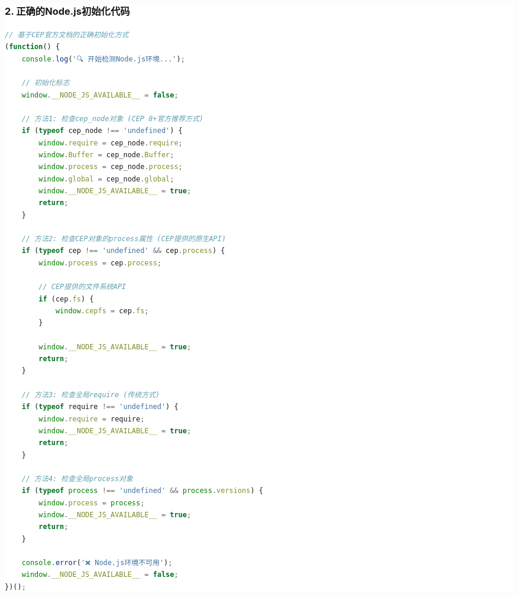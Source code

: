 ### 2. 正确的Node.js初始化代码

```javascript
// 基于CEP官方文档的正确初始化方式
(function() {
    console.log('🔍 开始检测Node.js环境...');
    
    // 初始化标志
    window.__NODE_JS_AVAILABLE__ = false;
    
    // 方法1: 检查cep_node对象 (CEP 8+官方推荐方式)
    if (typeof cep_node !== 'undefined') {
        window.require = cep_node.require;
        window.Buffer = cep_node.Buffer;
        window.process = cep_node.process;
        window.global = cep_node.global;
        window.__NODE_JS_AVAILABLE__ = true;
        return;
    }
    
    // 方法2: 检查CEP对象的process属性 (CEP提供的原生API)
    if (typeof cep !== 'undefined' && cep.process) {
        window.process = cep.process;
        
        // CEP提供的文件系统API
        if (cep.fs) {
            window.cepfs = cep.fs;
        }
        
        window.__NODE_JS_AVAILABLE__ = true;
        return;
    }
    
    // 方法3: 检查全局require (传统方式)
    if (typeof require !== 'undefined') {
        window.require = require;
        window.__NODE_JS_AVAILABLE__ = true;
        return;
    }
    
    // 方法4: 检查全局process对象
    if (typeof process !== 'undefined' && process.versions) {
        window.process = process;
        window.__NODE_JS_AVAILABLE__ = true;
        return;
    }
    
    console.error('❌ Node.js环境不可用');
    window.__NODE_JS_AVAILABLE__ = false;
})();
```

